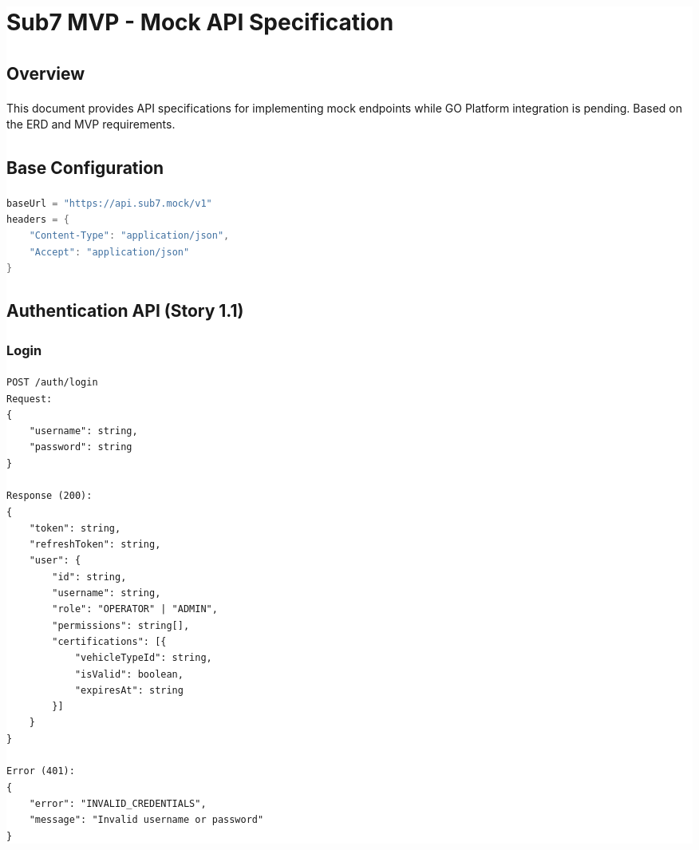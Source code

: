 # Sub7 MVP - Mock API Specification

## Overview

This document provides API specifications for implementing mock endpoints while GO Platform integration is pending. Based on the ERD and MVP requirements.

## Base Configuration

```kotlin
baseUrl = "https://api.sub7.mock/v1"
headers = {
    "Content-Type": "application/json",
    "Accept": "application/json"
}
```

## Authentication API (Story 1.1)

### Login
```
POST /auth/login
Request:
{
    "username": string,
    "password": string
}

Response (200):
{
    "token": string,
    "refreshToken": string,
    "user": {
        "id": string,
        "username": string,
        "role": "OPERATOR" | "ADMIN",
        "permissions": string[],
        "certifications": [{
            "vehicleTypeId": string,
            "isValid": boolean,
            "expiresAt": string
        }]
    }
}

Error (401):
{
    "error": "INVALID_CREDENTIALS",
    "message": "Invalid username or password"
}
```
